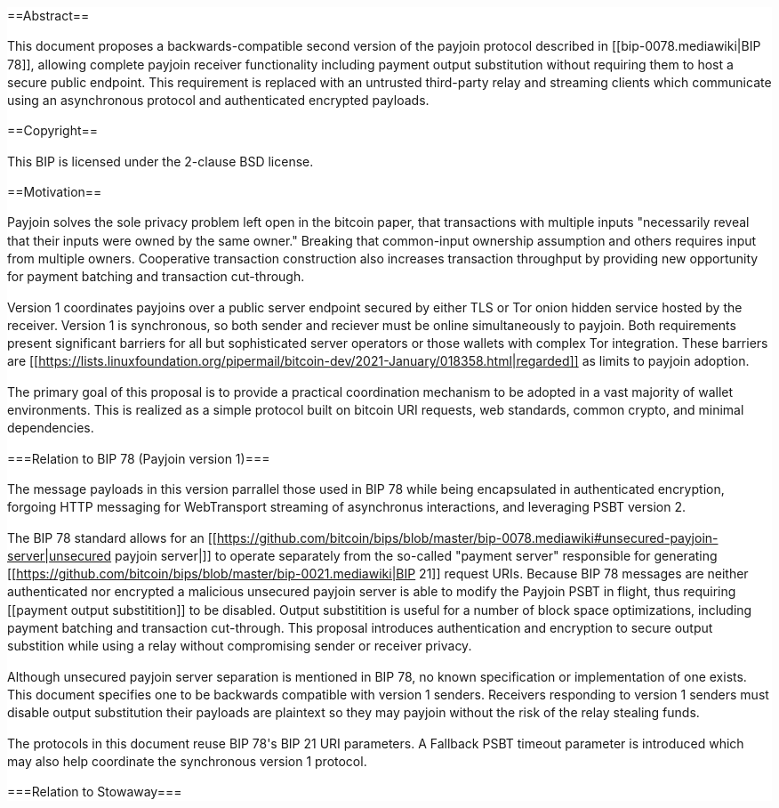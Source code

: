 ==Abstract==

This document proposes a backwards-compatible second version of the payjoin protocol described in [[bip-0078.mediawiki|BIP 78]], allowing complete payjoin receiver functionality including payment output substitution without requiring them to host a secure public endpoint. This requirement is replaced with an untrusted third-party relay and streaming clients which communicate using an asynchronous protocol and authenticated encrypted payloads.

==Copyright==

This BIP is licensed under the 2-clause BSD license.

==Motivation==

Payjoin solves the sole privacy problem left open in the bitcoin paper, that transactions with multiple inputs "necessarily reveal that their inputs were owned by the same owner." Breaking that common-input ownership assumption and others requires input from multiple owners. Cooperative transaction construction also increases transaction throughput by providing new opportunity for payment batching and transaction cut-through.

Version 1 coordinates payjoins over a public server endpoint secured by either TLS or Tor onion hidden service hosted by the receiver. Version 1 is synchronous, so both sender and reciever must be online simultaneously to payjoin. Both requirements present significant barriers for all but sophisticated server operators or those wallets with complex Tor integration. These barriers are [[https://lists.linuxfoundation.org/pipermail/bitcoin-dev/2021-January/018358.html|regarded]] as limits to payjoin adoption.

The primary goal of this proposal is to provide a practical coordination mechanism to be adopted in a vast majority of wallet environments. This is realized as a simple protocol built on bitcoin URI requests, web standards, common crypto, and minimal dependencies.

===Relation to BIP 78 (Payjoin version 1)===

The message payloads in this version parrallel those used in BIP 78 while being encapsulated in authenticated encryption, forgoing HTTP messaging for WebTransport streaming of asynchronus interactions, and leveraging PSBT version 2.

The BIP 78 standard allows for an [[https://github.com/bitcoin/bips/blob/master/bip-0078.mediawiki#unsecured-payjoin-server|unsecured payjoin server|]] to operate separately from the so-called "payment server" responsible for generating [[https://github.com/bitcoin/bips/blob/master/bip-0021.mediawiki|BIP 21]] request URIs. Because BIP 78 messages are neither authenticated nor encrypted a malicious unsecured payjoin server is able to modify the Payjoin PSBT in flight, thus requiring [[payment output substitition]] to be disabled. Output substitition is useful for a number of block space optimizations, including payment batching and transaction cut-through. This proposal introduces authentication and encryption to secure output substition while using a relay without compromising sender or receiver privacy.

Although unsecured payjoin server separation is mentioned in BIP 78, no known specification or implementation of one exists. This document specifies one to be backwards compatible with version 1 senders. Receivers responding to version 1 senders must disable output substitution their payloads are plaintext so they may payjoin without the risk of the relay stealing funds.

The protocols in this document reuse BIP 78's BIP 21 URI parameters. A Fallback PSBT timeout parameter is introduced which may also help coordinate the synchronous version 1 protocol.

===Relation to Stowaway===
